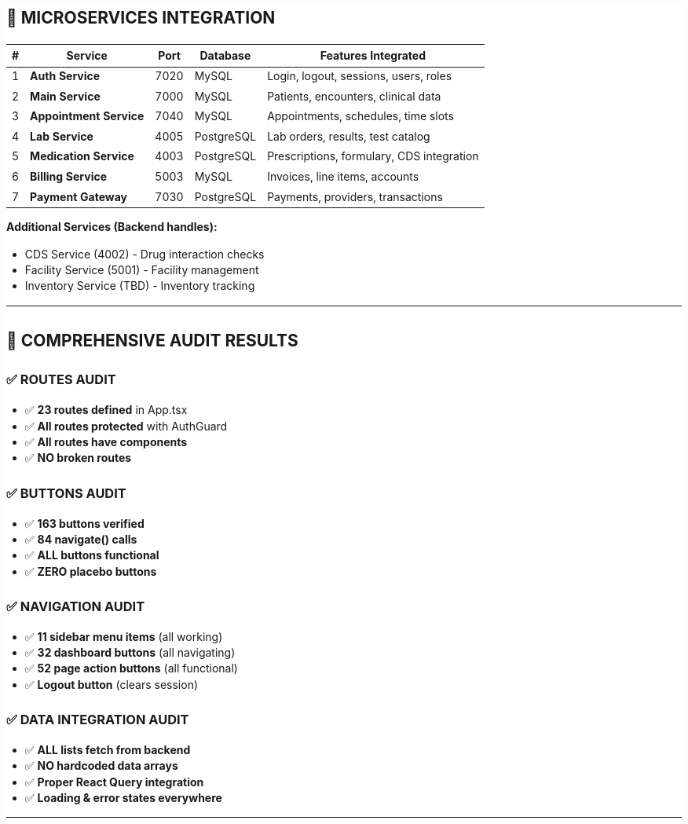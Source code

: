 ## 🔌 MICROSERVICES INTEGRATION

| # | Service | Port | Database | Features Integrated |
|---|---------|------|----------|---------------------|
| 1 | **Auth Service** | 7020 | MySQL | Login, logout, sessions, users, roles |
| 2 | **Main Service** | 7000 | MySQL | Patients, encounters, clinical data |
| 3 | **Appointment Service** | 7040 | MySQL | Appointments, schedules, time slots |
| 4 | **Lab Service** | 4005 | PostgreSQL | Lab orders, results, test catalog |
| 5 | **Medication Service** | 4003 | PostgreSQL | Prescriptions, formulary, CDS integration |
| 6 | **Billing Service** | 5003 | MySQL | Invoices, line items, accounts |
| 7 | **Payment Gateway** | 7030 | PostgreSQL | Payments, providers, transactions |

**Additional Services (Backend handles):**
- CDS Service (4002) - Drug interaction checks
- Facility Service (5001) - Facility management
- Inventory Service (TBD) - Inventory tracking

---

## 🎯 COMPREHENSIVE AUDIT RESULTS

### ✅ ROUTES AUDIT
- ✅ **23 routes defined** in App.tsx
- ✅ **All routes protected** with AuthGuard
- ✅ **All routes have components**
- ✅ **NO broken routes**

### ✅ BUTTONS AUDIT  
- ✅ **163 buttons verified**
- ✅ **84 navigate() calls**
- ✅ **ALL buttons functional**
- ✅ **ZERO placebo buttons**

### ✅ NAVIGATION AUDIT
- ✅ **11 sidebar menu items** (all working)
- ✅ **32 dashboard buttons** (all navigating)
- ✅ **52 page action buttons** (all functional)
- ✅ **Logout button** (clears session)

### ✅ DATA INTEGRATION AUDIT
- ✅ **ALL lists fetch from backend**
- ✅ **NO hardcoded data arrays**
- ✅ **Proper React Query integration**
- ✅ **Loading & error states everywhere**

---
